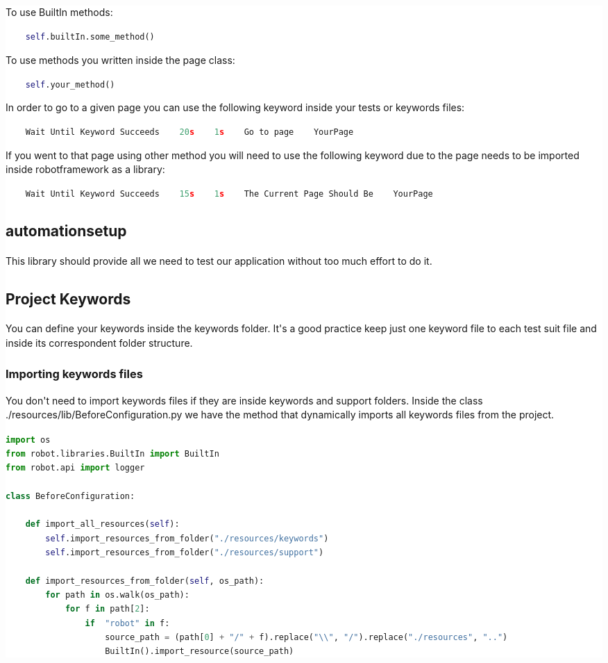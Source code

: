 To use BuiltIn methods:

```python
    self.builtIn.some_method()
```

To use methods you written inside the page class:

```python
    self.your_method()
```

In order to go to a given page you can use the following keyword inside your tests or keywords files:

```python
    Wait Until Keyword Succeeds    20s    1s    Go to page    YourPage
```

If you went to that page using other method you will need to use the following keyword due to the page needs to be imported inside robotframework as a library:

```python
    Wait Until Keyword Succeeds    15s    1s    The Current Page Should Be    YourPage
```

## automationsetup

This library should provide all we need to test our application without too much effort to do it.

## Project Keywords

You can define your keywords inside the keywords folder. It's a good practice keep just one keyword file to each test suit file and inside its correspondent folder structure.

### Importing keywords files

You don't need to import keywords files if they are inside keywords and support folders. Inside the class ./resources/lib/BeforeConfiguration.py we have the method that dynamically imports all keywords files from the project.

```python
import os
from robot.libraries.BuiltIn import BuiltIn
from robot.api import logger

class BeforeConfiguration:

    def import_all_resources(self):
        self.import_resources_from_folder("./resources/keywords")
        self.import_resources_from_folder("./resources/support")

    def import_resources_from_folder(self, os_path):
        for path in os.walk(os_path):
            for f in path[2]:
                if  "robot" in f:
                    source_path = (path[0] + "/" + f).replace("\\", "/").replace("./resources", "..")
                    BuiltIn().import_resource(source_path)
```
